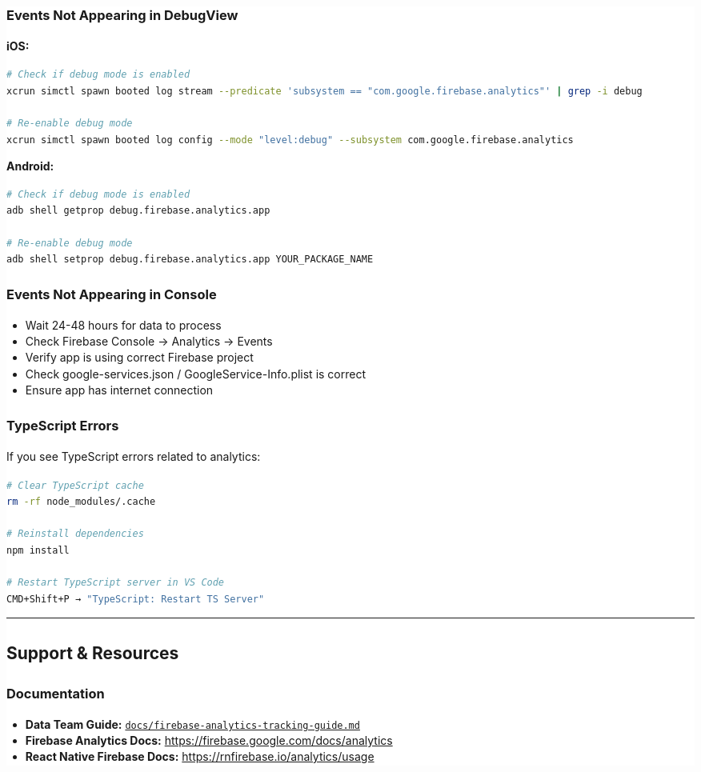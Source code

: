 ### Events Not Appearing in DebugView

**iOS:**

```bash
# Check if debug mode is enabled
xcrun simctl spawn booted log stream --predicate 'subsystem == "com.google.firebase.analytics"' | grep -i debug

# Re-enable debug mode
xcrun simctl spawn booted log config --mode "level:debug" --subsystem com.google.firebase.analytics
```

**Android:**

```bash
# Check if debug mode is enabled
adb shell getprop debug.firebase.analytics.app

# Re-enable debug mode
adb shell setprop debug.firebase.analytics.app YOUR_PACKAGE_NAME
```

### Events Not Appearing in Console

- Wait 24-48 hours for data to process
- Check Firebase Console → Analytics → Events
- Verify app is using correct Firebase project
- Check google-services.json / GoogleService-Info.plist is correct
- Ensure app has internet connection

### TypeScript Errors

If you see TypeScript errors related to analytics:

```bash
# Clear TypeScript cache
rm -rf node_modules/.cache

# Reinstall dependencies
npm install

# Restart TypeScript server in VS Code
CMD+Shift+P → "TypeScript: Restart TS Server"
```

---

## Support & Resources

### Documentation

- **Data Team Guide:** [`docs/firebase-analytics-tracking-guide.md`](./firebase-analytics-tracking-guide.md)
- **Firebase Analytics Docs:** https://firebase.google.com/docs/analytics
- **React Native Firebase Docs:** https://rnfirebase.io/analytics/usage
